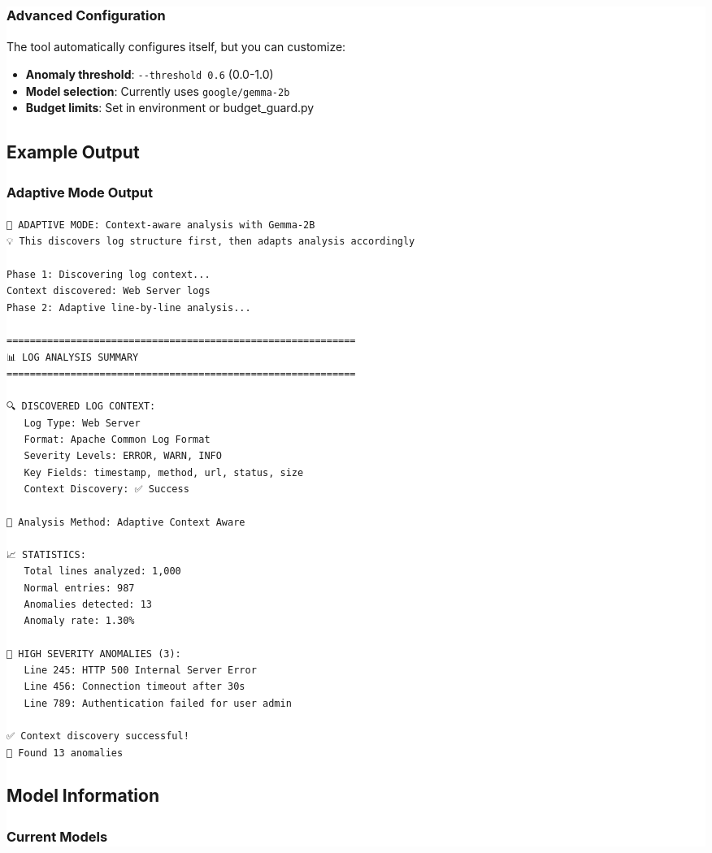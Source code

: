 ### Advanced Configuration

The tool automatically configures itself, but you can customize:

- **Anomaly threshold**: `--threshold 0.6` (0.0-1.0)
- **Model selection**: Currently uses `google/gemma-2b`
- **Budget limits**: Set in environment or budget_guard.py

## Example Output

### Adaptive Mode Output

```
🧠 ADAPTIVE MODE: Context-aware analysis with Gemma-2B
💡 This discovers log structure first, then adapts analysis accordingly

Phase 1: Discovering log context...
Context discovered: Web Server logs
Phase 2: Adaptive line-by-line analysis...

============================================================
📊 LOG ANALYSIS SUMMARY
============================================================

🔍 DISCOVERED LOG CONTEXT:
   Log Type: Web Server
   Format: Apache Common Log Format
   Severity Levels: ERROR, WARN, INFO
   Key Fields: timestamp, method, url, status, size
   Context Discovery: ✅ Success

🔧 Analysis Method: Adaptive Context Aware

📈 STATISTICS:
   Total lines analyzed: 1,000
   Normal entries: 987
   Anomalies detected: 13
   Anomaly rate: 1.30%

🚨 HIGH SEVERITY ANOMALIES (3):
   Line 245: HTTP 500 Internal Server Error
   Line 456: Connection timeout after 30s
   Line 789: Authentication failed for user admin

✅ Context discovery successful!
🚨 Found 13 anomalies
```

## Model Information

### Current Models
